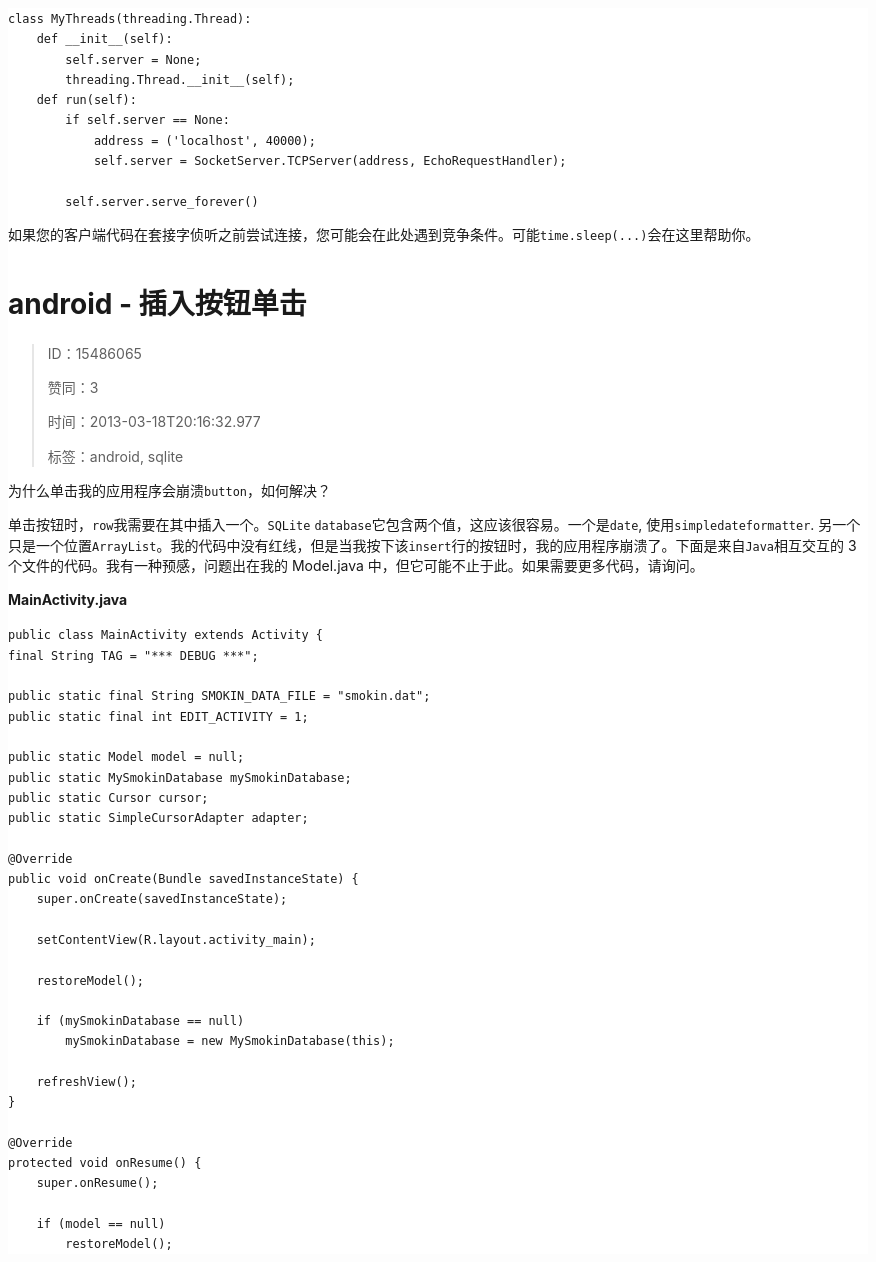 ```
class MyThreads(threading.Thread):
    def __init__(self):
        self.server = None;
        threading.Thread.__init__(self);
    def run(self):
        if self.server == None:
            address = ('localhost', 40000);
            self.server = SocketServer.TCPServer(address, EchoRequestHandler);

        self.server.serve_forever() 
```

如果您的客户端代码在套接字侦听之前尝试连接，您可能会在此处遇到竞争条件。可能`time.sleep(...)`会在这里帮助你。

# android - 插入按钮单击

> ID：15486065
> 
> 赞同：3
> 
> 时间：2013-03-18T20:16:32.977
> 
> 标签：android, sqlite

为什么单击我的应用程序会崩溃`button`，如何解决？

单击按钮时，`row`我需要在其中插入一个。`SQLite` `database`它包含两个值，这应该很容易。一个是`date`, 使用`simpledateformatter`. 另一个只是一个位置`ArrayList`。我的代码中没有红线，但是当我按下该`insert`行的按钮时，我的应用程序崩溃了。下面是来自`Java`相互交互的 3 个文件的代码。我有一种预感，问题出在我的 Model.java 中，但它可能不止于此。如果需要更多代码，请询问。

**MainActivity.java**

```
public class MainActivity extends Activity {
final String TAG = "*** DEBUG ***";

public static final String SMOKIN_DATA_FILE = "smokin.dat";
public static final int EDIT_ACTIVITY = 1;

public static Model model = null;
public static MySmokinDatabase mySmokinDatabase;
public static Cursor cursor;
public static SimpleCursorAdapter adapter;

@Override
public void onCreate(Bundle savedInstanceState) {
    super.onCreate(savedInstanceState);

    setContentView(R.layout.activity_main);

    restoreModel();

    if (mySmokinDatabase == null)
        mySmokinDatabase = new MySmokinDatabase(this);

    refreshView();
}

@Override
protected void onResume() {
    super.onResume();

    if (model == null)
        restoreModel();

```